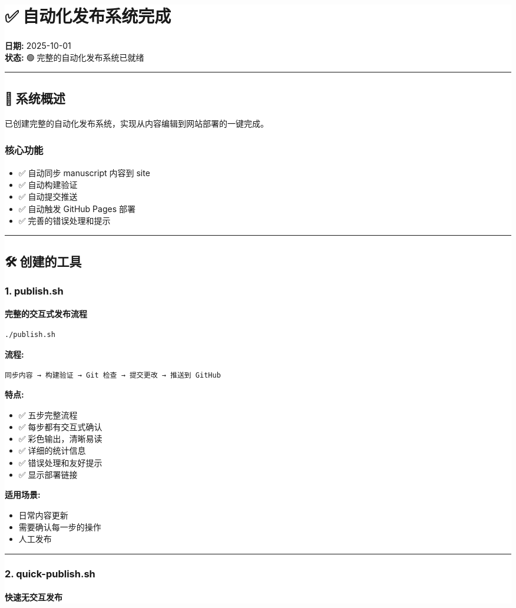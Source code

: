 # ✅ 自动化发布系统完成

**日期:** 2025-10-01  
**状态:** 🟢 完整的自动化发布系统已就绪

---

## 🎯 系统概述

已创建完整的自动化发布系统，实现从内容编辑到网站部署的一键完成。

### 核心功能
- ✅ 自动同步 manuscript 内容到 site
- ✅ 自动构建验证
- ✅ 自动提交推送
- ✅ 自动触发 GitHub Pages 部署
- ✅ 完善的错误处理和提示

---

## 🛠️ 创建的工具

### 1. publish.sh
**完整的交互式发布流程**

```bash
./publish.sh
```

**流程:**
```
同步内容 → 构建验证 → Git 检查 → 提交更改 → 推送到 GitHub
```

**特点:**
- ✅ 五步完整流程
- ✅ 每步都有交互式确认
- ✅ 彩色输出，清晰易读
- ✅ 详细的统计信息
- ✅ 错误处理和友好提示
- ✅ 显示部署链接

**适用场景:**
- 日常内容更新
- 需要确认每一步的操作
- 人工发布

---

### 2. quick-publish.sh
**快速无交互发布**
